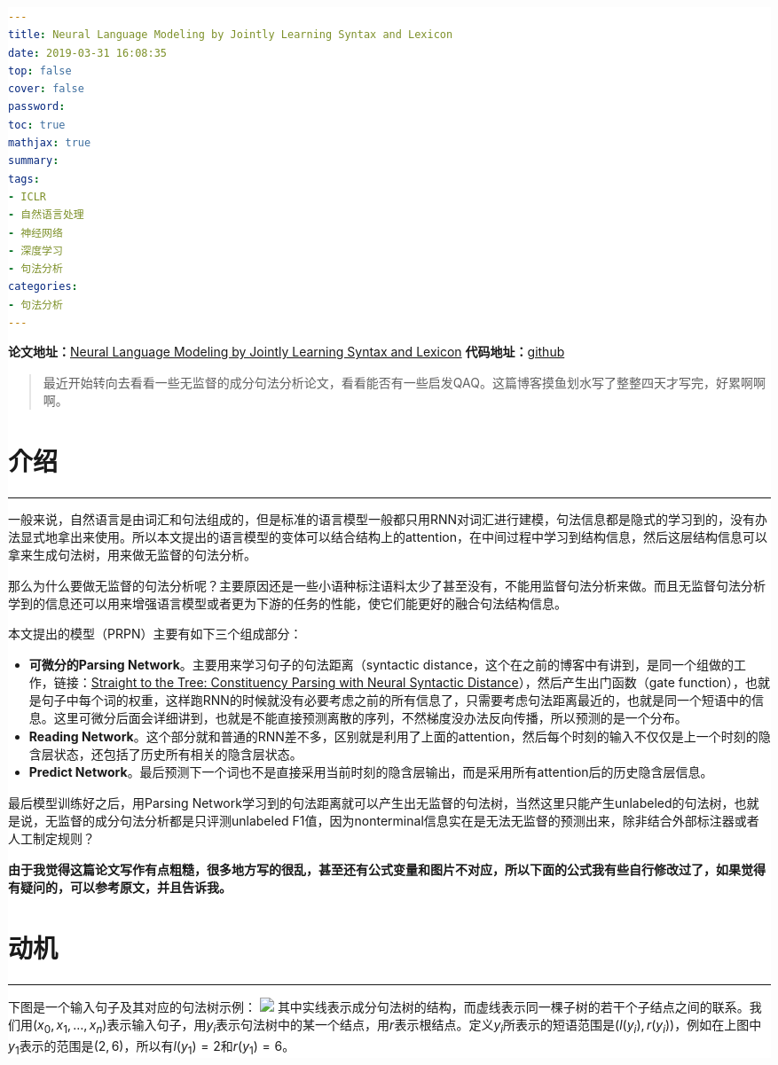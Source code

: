 ```yaml
---
title: Neural Language Modeling by Jointly Learning Syntax and Lexicon
date: 2019-03-31 16:08:35
top: false
cover: false
password:
toc: true
mathjax: true
summary:
tags:
- ICLR
- 自然语言处理
- 神经网络
- 深度学习
- 句法分析
categories:
- 句法分析
---
```


<div align="middle"><iframe frameborder="no" border="0" marginwidth="0" marginheight="0" width=330 height=86 src="//music.163.com/outchain/player?type=2&id=32507551&auto=1&height=66"></iframe></div>

**论文地址：**[Neural Language Modeling by Jointly Learning Syntax and Lexicon](https://arxiv.org/abs/1711.02013)
**代码地址：**[github](https://github.com/yikangshen/PRPN)

> 最近开始转向去看看一些无监督的成分句法分析论文，看看能否有一些启发QAQ。这篇博客摸鱼划水写了整整四天才写完，好累啊啊啊。

# 介绍
---
一般来说，自然语言是由词汇和句法组成的，但是标准的语言模型一般都只用RNN对词汇进行建模，句法信息都是隐式的学习到的，没有办法显式地拿出来使用。所以本文提出的语言模型的变体可以结合结构上的attention，在中间过程中学习到结构信息，然后这层结构信息可以拿来生成句法树，用来做无监督的句法分析。

那么为什么要做无监督的句法分析呢？主要原因还是一些小语种标注语料太少了甚至没有，不能用监督句法分析来做。而且无监督句法分析学到的信息还可以用来增强语言模型或者更为下游的任务的性能，使它们能更好的融合句法结构信息。

本文提出的模型（PRPN）主要有如下三个组成部分：
* **可微分的Parsing Network**。主要用来学习句子的句法距离（syntactic distance，这个在之前的博客中有讲到，是同一个组做的工作，链接：[Straight to the Tree: Constituency Parsing with Neural Syntactic Distance](https://godweiyang.com/2018/07/19/ConParsing-Syntactic-Distance/)），然后产生出门函数（gate function），也就是句子中每个词的权重，这样跑RNN的时候就没有必要考虑之前的所有信息了，只需要考虑句法距离最近的，也就是同一个短语中的信息。这里可微分后面会详细讲到，也就是不能直接预测离散的序列，不然梯度没办法反向传播，所以预测的是一个分布。
* **Reading Network**。这个部分就和普通的RNN差不多，区别就是利用了上面的attention，然后每个时刻的输入不仅仅是上一个时刻的隐含层状态，还包括了历史所有相关的隐含层状态。
* **Predict Network**。最后预测下一个词也不是直接采用当前时刻的隐含层输出，而是采用所有attention后的历史隐含层信息。

最后模型训练好之后，用Parsing Network学习到的句法距离就可以产生出无监督的句法树，当然这里只能产生unlabeled的句法树，也就是说，无监督的成分句法分析都是只评测unlabeled F1值，因为nonterminal信息实在是无法无监督的预测出来，除非结合外部标注器或者人工制定规则？

**由于我觉得这篇论文写作有点粗糙，很多地方写的很乱，甚至还有公式变量和图片不对应，所以下面的公式我有些自行修改过了，如果觉得有疑问的，可以参考原文，并且告诉我。**

# 动机
---
下图是一个输入句子及其对应的句法树示例：
![](1.png)
其中实线表示成分句法树的结构，而虚线表示同一棵子树的若干个子结点之间的联系。我们用$(x_0, x_1, \ldots, x_n)$表示输入句子，用$y_i$表示句法树中的某一个结点，用$r$表示根结点。定义$y_i$所表示的短语范围是$(l(y_i), r(y_i))$，例如在上图中$y_1$表示的范围是$(2, 6)$，所以有$l(y_1) = 2$和$r(y_1) = 6$。
